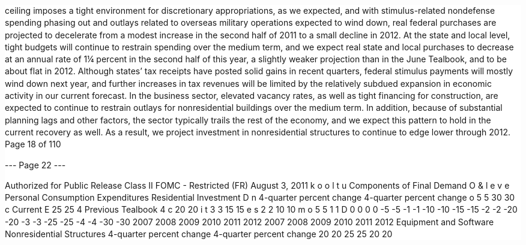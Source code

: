 ceiling imposes a tight environment for discretionary appropriations, as we expected, and
with stimulus-related nondefense spending phasing out and outlays related to overseas
military operations expected to wind down, real federal purchases are projected to
decelerate from a modest increase in the second half of 2011 to a small decline in 2012.
At the state and local level, tight budgets will continue to restrain spending over the
medium term, and we expect real state and local purchases to decrease at an annual rate
of 1¼ percent in the second half of this year, a slightly weaker projection than in the June
Tealbook, and to be about flat in 2012. Although states’ tax receipts have posted solid
gains in recent quarters, federal stimulus payments will mostly wind down next year, and
further increases in tax revenues will be limited by the relatively subdued expansion in
economic activity in our current forecast.
In the business sector, elevated vacancy rates, as well as tight financing for
construction, are expected to continue to restrain outlays for nonresidential buildings over
the medium term. In addition, because of substantial planning lags and other factors, the
sector typically trails the rest of the economy, and we expect this pattern to hold in the
current recovery as well. As a result, we project investment in nonresidential structures
to continue to edge lower through 2012.
Page 18 of 110

--- Page 22 ---

Authorized for Public Release
Class II FOMC - Restricted (FR) August 3, 2011
k
o
o
l
t
u
Components of Final Demand O
&
l
e
v
e
Personal Consumption Expenditures Residential Investment D
n
4-quarter percent change 4-quarter percent change o
5 5 30 30 c
Current E
25 25
4 Previous Tealbook 4 c
20 20 i
t
3 3 15 15 e s
2 2 10 10 m
o
5 5
1 1 D
0 0
0 0
-5 -5
-1 -1 -10 -10
-15 -15
-2 -2
-20 -20
-3 -3
-25 -25
-4 -4 -30 -30
2007 2008 2009 2010 2011 2012 2007 2008 2009 2010 2011 2012
Equipment and Software Nonresidential Structures
4-quarter percent change 4-quarter percent change
20 20 25 25
20 20
